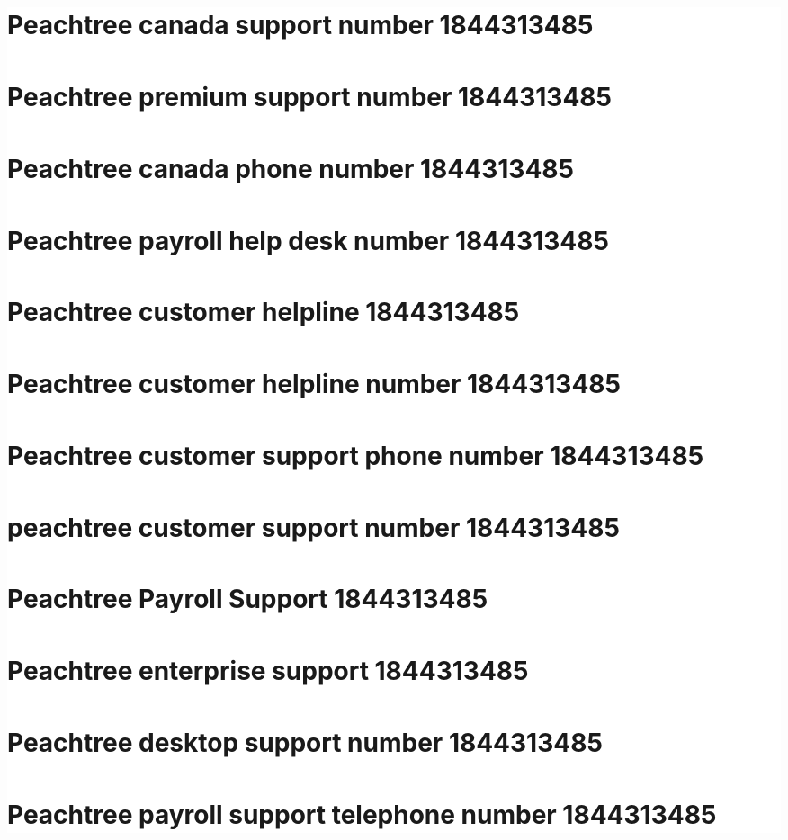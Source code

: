 # Peachtree canada support number 1844313485
# Peachtree premium support number 1844313485
# Peachtree canada phone number 1844313485
# Peachtree payroll help desk number 1844313485
# Peachtree customer helpline 1844313485
# Peachtree customer helpline number 1844313485
# Peachtree customer support phone number 1844313485
# peachtree customer support number 1844313485
# Peachtree Payroll Support 1844313485
# Peachtree enterprise support 1844313485
# Peachtree desktop support number 1844313485
# Peachtree payroll support telephone number 1844313485